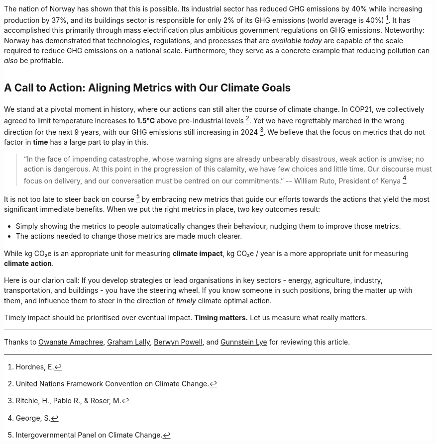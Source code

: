 The nation of Norway has shown that this is possible.
Its industrial sector has reduced GHG emissions by 40% while increasing production by 37%,
and its buildings sector is responsible for only 2% of its GHG emissions (world average is 40%) [^norway-electrification-sweco].
It has accomplished this primarily through mass electrification plus
ambitious government regulations on GHG emissions.
Noteworthy: Norway has demonstrated that technologies, regulations, and processes that are *available today*
are capable of the scale required to reduce GHG emissions on a national scale.
Furthermore, they serve as a concrete example that reducing pollution can *also* be profitable.

## A Call to Action: Aligning Metrics with Our Climate Goals

We stand at a pivotal moment in history, where our actions can still alter the course of climate change.
In COP21, we collectively agreed to limit temperature increases to **1.5°C** above pre-industrial levels [^paris-agreement-unfccc].
Yet we have regrettably marched in the wrong direction for the next 9 years,
with our GHG emissions still increasing in 2024 [^world-ghg-owid].
We believe that the focus on metrics that do not factor in **time** has a large part to play in this.

> “In the face of impending catastrophe, whose warning signs are already unbearably disastrous,
> weak action is unwise; no action is dangerous.
> At this point in the progression of this calamity, we have few choices and little time.
> Our discourse must focus on delivery, and our conversation must be centred on our commitments.”
> -- William Ruto, President of Kenya [^ruto-quote]

It is not too late to steer back on course [^mitigation-pathways-ipcc] by embracing new metrics that
guide our efforts towards the actions that yield the most significant immediate benefits.
When we put the right metrics in place, two key outcomes result:

- Simply showing the metrics to people automatically changes their behaviour,
  nudging them to improve those metrics.
- The actions needed to change those metrics are made much clearer.

While kg CO₂e is an appropriate unit for measuring **climate impact**,
kg CO₂e / year is a more appropriate unit for measuring **climate action**.

Here is our clarion call:
If you develop strategies or lead organisations in key sectors -
energy, agriculture, industry, transportation, and buildings - you have the steering wheel.
If you know someone in such positions, bring the matter up with them,
and influence them to steer in the direction of *timely* climate optimal action. 

Timely impact should be prioritised over eventual impact.
**Timing matters.**
Let us measure what really matters.

----

Thanks to
[Owanate Amachree](https://rw.linkedin.com/in/theowanateamachree),
[Graham Lally](https://groundlake.org/),
[Berwyn Powell](https://pinopticon.net/),
and [Gunnstein Lye](https://ieji.de/@glye)
for reviewing this article.


[^climate-change-primer]: This article assumes some prior knowledge about climate change.
[^dicaprio-quote]: Friedman, L.
[^metrics-design-and-measurement]: On designing metrics and their measurements.
[^ghg-terms-calculations]: Greenhouse gas (GHG) terms and calculations.
[^ghg-cumulative-chart-drawdown]: Project Drawdown.
[^climate-tech-vc]: Climate Tech Venture Capital.
[^rathi-quote]: Rathi, A.
[^methane-leaks-edf]: Mathur, S.
[^ccs-ngg]: National Grid Group.
[^clean200-asyousow]: Heaps, T. & Behar, A.
[^sector-ghg-owid]: Ritchie, H., Pablo R., & Roser, M.
[^norway-electrification-sweco]: Hordnes, E.
[^paris-agreement-unfccc]: United Nations Framework Convention on Climate Change.
[^world-ghg-owid]: Ritchie, H., Pablo R., & Roser, M.
[^ruto-quote]: George, S.
[^mitigation-pathways-ipcc]: Intergovernmental Panel on Climate Change.
[^prague-clock-photo]: Zaman, S.
[^sector-solutions-unep]: United Nations Environment Program.
[^unix-epoch]: Epoch101.